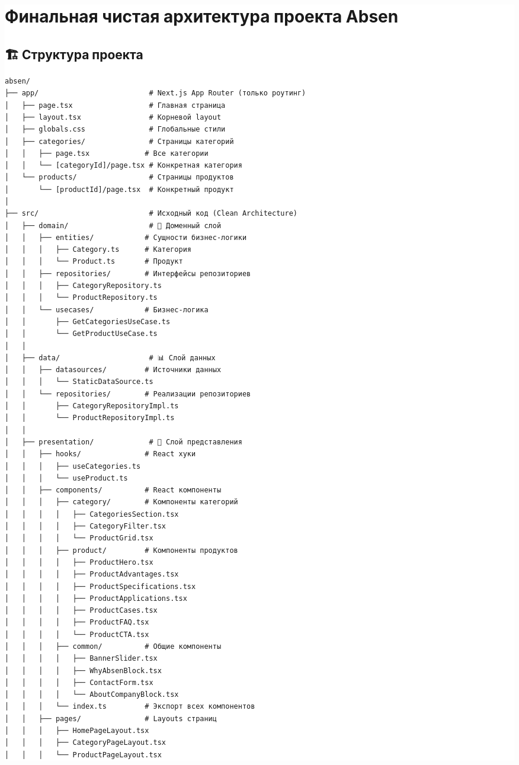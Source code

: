 # Финальная чистая архитектура проекта Absen

## 🏗️ Структура проекта

```
absen/
├── app/                          # Next.js App Router (только роутинг)
│   ├── page.tsx                  # Главная страница
│   ├── layout.tsx                # Корневой layout
│   ├── globals.css               # Глобальные стили
│   ├── categories/               # Страницы категорий
│   │   ├── page.tsx             # Все категории
│   │   └── [categoryId]/page.tsx # Конкретная категория
│   └── products/                 # Страницы продуктов
│       └── [productId]/page.tsx  # Конкретный продукт
│
├── src/                          # Исходный код (Clean Architecture)
│   ├── domain/                   # 🎯 Доменный слой
│   │   ├── entities/            # Сущности бизнес-логики
│   │   │   ├── Category.ts      # Категория
│   │   │   └── Product.ts       # Продукт
│   │   ├── repositories/        # Интерфейсы репозиториев
│   │   │   ├── CategoryRepository.ts
│   │   │   └── ProductRepository.ts
│   │   └── usecases/            # Бизнес-логика
│   │       ├── GetCategoriesUseCase.ts
│   │       └── GetProductUseCase.ts
│   │
│   ├── data/                     # 📊 Слой данных
│   │   ├── datasources/         # Источники данных
│   │   │   └── StaticDataSource.ts
│   │   └── repositories/        # Реализации репозиториев
│   │       ├── CategoryRepositoryImpl.ts
│   │       └── ProductRepositoryImpl.ts
│   │
│   ├── presentation/             # 🎨 Слой представления
│   │   ├── hooks/               # React хуки
│   │   │   ├── useCategories.ts
│   │   │   └── useProduct.ts
│   │   ├── components/          # React компоненты
│   │   │   ├── category/        # Компоненты категорий
│   │   │   │   ├── CategoriesSection.tsx
│   │   │   │   ├── CategoryFilter.tsx
│   │   │   │   └── ProductGrid.tsx
│   │   │   ├── product/         # Компоненты продуктов
│   │   │   │   ├── ProductHero.tsx
│   │   │   │   ├── ProductAdvantages.tsx
│   │   │   │   ├── ProductSpecifications.tsx
│   │   │   │   ├── ProductApplications.tsx
│   │   │   │   ├── ProductCases.tsx
│   │   │   │   ├── ProductFAQ.tsx
│   │   │   │   └── ProductCTA.tsx
│   │   │   ├── common/          # Общие компоненты
│   │   │   │   ├── BannerSlider.tsx
│   │   │   │   ├── WhyAbsenBlock.tsx
│   │   │   │   ├── ContactForm.tsx
│   │   │   │   └── AboutCompanyBlock.tsx
│   │   │   └── index.ts         # Экспорт всех компонентов
│   │   ├── pages/               # Layouts страниц
│   │   │   ├── HomePageLayout.tsx
│   │   │   ├── CategoryPageLayout.tsx
│   │   │   └── ProductPageLayout.tsx
```